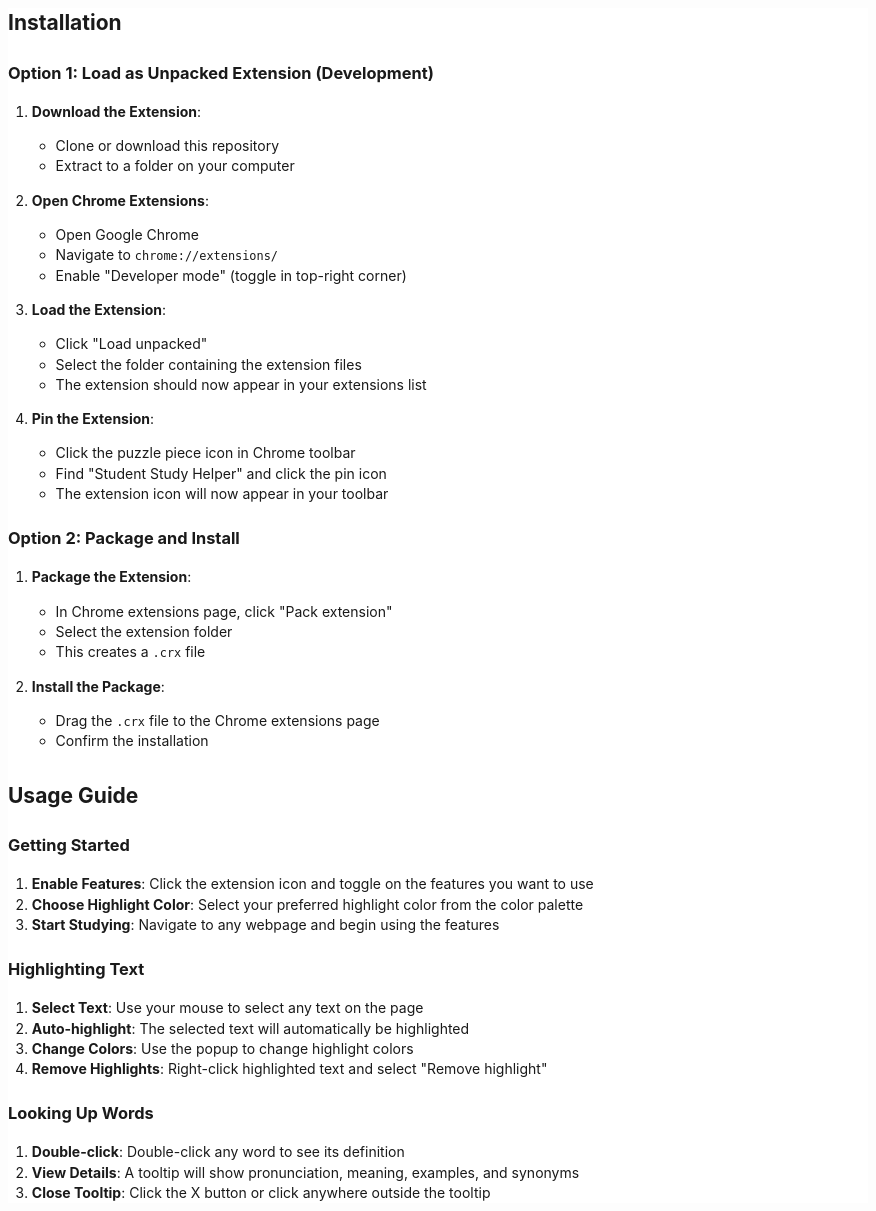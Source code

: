 ## Installation

### Option 1: Load as Unpacked Extension (Development)

1. **Download the Extension**:
   - Clone or download this repository
   - Extract to a folder on your computer

2. **Open Chrome Extensions**:
   - Open Google Chrome
   - Navigate to `chrome://extensions/`
   - Enable "Developer mode" (toggle in top-right corner)

3. **Load the Extension**:
   - Click "Load unpacked"
   - Select the folder containing the extension files
   - The extension should now appear in your extensions list

4. **Pin the Extension**:
   - Click the puzzle piece icon in Chrome toolbar
   - Find "Student Study Helper" and click the pin icon
   - The extension icon will now appear in your toolbar

### Option 2: Package and Install

1. **Package the Extension**:
   - In Chrome extensions page, click "Pack extension"
   - Select the extension folder
   - This creates a `.crx` file

2. **Install the Package**:
   - Drag the `.crx` file to the Chrome extensions page
   - Confirm the installation

## Usage Guide

### Getting Started

1. **Enable Features**: Click the extension icon and toggle on the features you want to use
2. **Choose Highlight Color**: Select your preferred highlight color from the color palette
3. **Start Studying**: Navigate to any webpage and begin using the features

### Highlighting Text

1. **Select Text**: Use your mouse to select any text on the page
2. **Auto-highlight**: The selected text will automatically be highlighted
3. **Change Colors**: Use the popup to change highlight colors
4. **Remove Highlights**: Right-click highlighted text and select "Remove highlight"

### Looking Up Words

1. **Double-click**: Double-click any word to see its definition
2. **View Details**: A tooltip will show pronunciation, meaning, examples, and synonyms
3. **Close Tooltip**: Click the X button or click anywhere outside the tooltip
